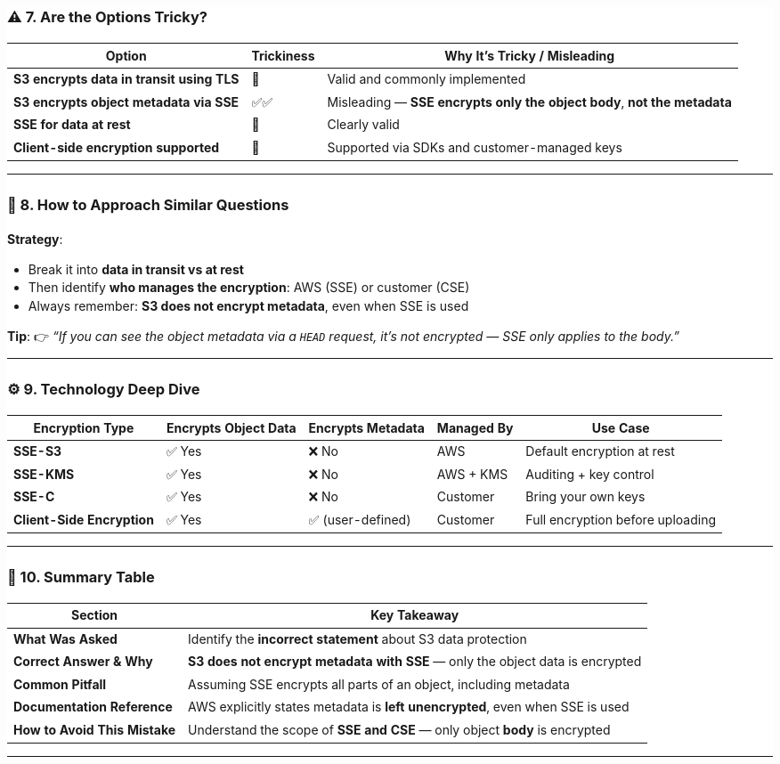 ### ⚠️ 7. Are the Options Tricky?
| Option                                    | Trickiness | Why It’s Tricky / Misleading                                             |
| ----------------------------------------- | ---------- | ------------------------------------------------------------------------ |
| **S3 encrypts data in transit using TLS** | 🚫         | Valid and commonly implemented                                           |
| **S3 encrypts object metadata via SSE**   | ✅✅       | Misleading — **SSE encrypts only the object body**, **not the metadata** |
| **SSE for data at rest**                  | 🚫         | Clearly valid                                                            |
| **Client-side encryption supported**      | 🚫         | Supported via SDKs and customer-managed keys                             |
---

### 🧠 8. How to Approach Similar Questions

**Strategy**:

- Break it into **data in transit vs at rest**
- Then identify **who manages the encryption**: AWS (SSE) or customer (CSE)
- Always remember: **S3 does not encrypt metadata**, even when SSE is used

**Tip**:
👉 _“If you can see the object metadata via a `HEAD` request, it’s not encrypted — SSE only applies to the body.”_

---

### ⚙️ 9. Technology Deep Dive
| Encryption Type            | Encrypts Object Data | Encrypts Metadata | Managed By | Use Case                         |
| -------------------------- | -------------------- | ----------------- | ---------- | -------------------------------- |
| **SSE-S3**                 | ✅ Yes               | ❌ No             | AWS        | Default encryption at rest       |
| **SSE-KMS**                | ✅ Yes               | ❌ No             | AWS + KMS  | Auditing + key control           |
| **SSE-C**                  | ✅ Yes               | ❌ No             | Customer   | Bring your own keys              |
| **Client-Side Encryption** | ✅ Yes               | ✅ (user-defined) | Customer   | Full encryption before uploading |
---

### 📌 10. Summary Table
| Section                       | Key Takeaway                                                                  |
| ----------------------------- | ----------------------------------------------------------------------------- |
| **What Was Asked**            | Identify the **incorrect statement** about S3 data protection                 |
| **Correct Answer & Why**      | **S3 does not encrypt metadata with SSE** — only the object data is encrypted |
| **Common Pitfall**            | Assuming SSE encrypts all parts of an object, including metadata              |
| **Documentation Reference**   | AWS explicitly states metadata is **left unencrypted**, even when SSE is used |
| **How to Avoid This Mistake** | Understand the scope of **SSE and CSE** — only object **body** is encrypted   |
---
